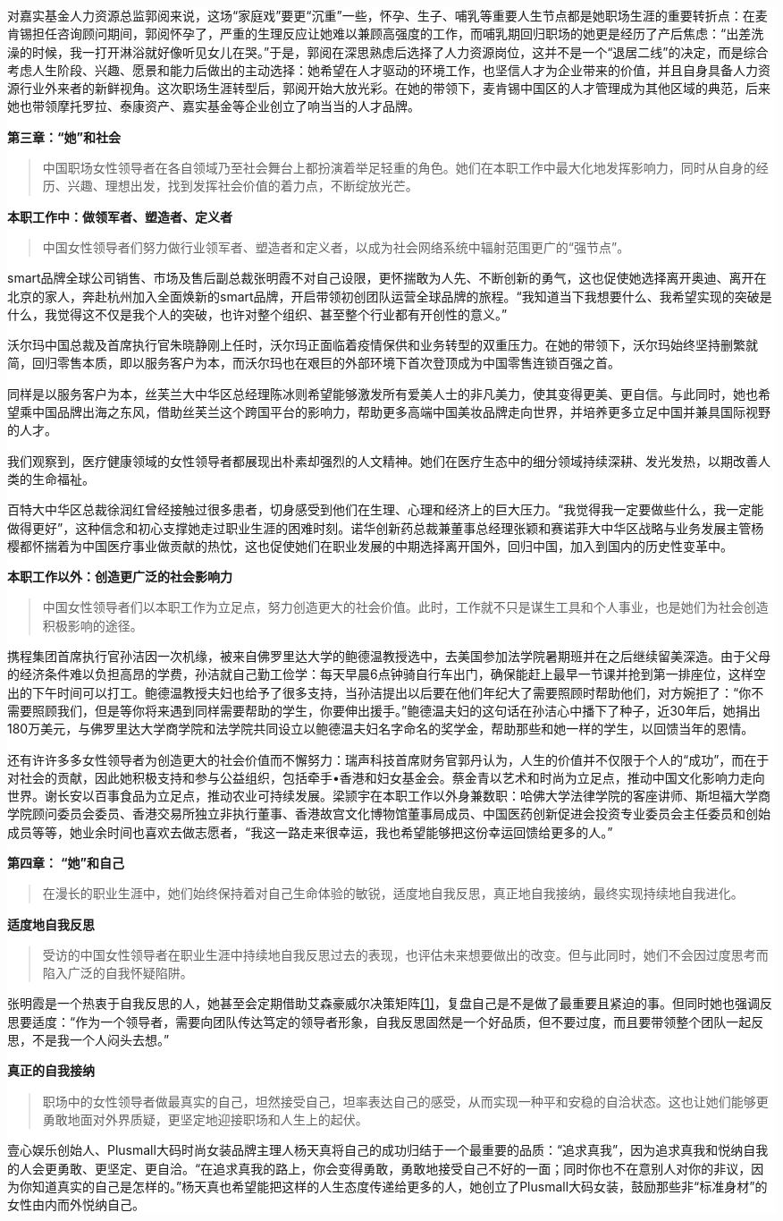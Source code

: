 对嘉实基金人力资源总监郭阅来说，这场“家庭戏”要更“沉重”一些，怀孕、生子、哺乳等重要人生节点都是她职场生涯的重要转折点：在麦肯锡担任咨询顾问期间，郭阅怀孕了，严重的生理反应让她难以兼顾高强度的工作，而哺乳期回归职场的她更是经历了产后焦虑：“出差洗澡的时候，我一打开淋浴就好像听见女儿在哭。”于是，郭阅在深思熟虑后选择了人力资源岗位，这并不是一个“退居二线”的决定，而是综合考虑人生阶段、兴趣、愿景和能力后做出的主动选择：她希望在人才驱动的环境工作，也坚信人才为企业带来的价值，并且自身具备人力资源行业外来者的新鲜视角。这次职场生涯转型后，郭阅开始大放光彩。在她的带领下，麦肯锡中国区的人才管理成为其他区域的典范，后来她也带领摩托罗拉、泰康资产、嘉实基金等企业创立了响当当的人才品牌。

**第三章：“她”和社会**

> 中国职场女性领导者在各自领域乃至社会舞台上都扮演着举足轻重的角色。她们在本职工作中最大化地发挥影响力，同时从自身的经历、兴趣、理想出发，找到发挥社会价值的着力点，不断绽放光芒。

**本职工作中：做领军者、塑造者、定义者**

> 中国女性领导者们努力做行业领军者、塑造者和定义者，以成为社会网络系统中辐射范围更广的“强节点”。

smart品牌全球公司销售、市场及售后副总裁张明霞不对自己设限，更怀揣敢为人先、不断创新的勇气，这也促使她选择离开奥迪、离开在北京的家人，奔赴杭州加入全面焕新的smart品牌，开启带领初创团队运营全球品牌的旅程。“我知道当下我想要什么、我希望实现的突破是什么，我觉得这不仅是我个人的突破，也许对整个组织、甚至整个行业都有开创性的意义。”

沃尔玛中国总裁及首席执行官朱晓静刚上任时，沃尔玛正面临着疫情保供和业务转型的双重压力。在她的带领下，沃尔玛始终坚持删繁就简，回归零售本质，即以服务客户为本，而沃尔玛也在艰巨的外部环境下首次登顶成为中国零售连锁百强之首。

同样是以服务客户为本，丝芙兰大中华区总经理陈冰则希望能够激发所有爱美人士的非凡美力，使其变得更美、更自信。与此同时，她也希望乘中国品牌出海之东风，借助丝芙兰这个跨国平台的影响力，帮助更多高端中国美妆品牌走向世界，并培养更多立足中国并兼具国际视野的人才。

我们观察到，医疗健康领域的女性领导者都展现出朴素却强烈的人文精神。她们在医疗生态中的细分领域持续深耕、发光发热，以期改善人类的生命福祉。

百特大中华区总裁徐润红曾经接触过很多患者，切身感受到他们在生理、心理和经济上的巨大压力。“我觉得我一定要做些什么，我一定能做得更好”，这种信念和初心支撑她走过职业生涯的困难时刻。诺华创新药总裁兼董事总经理张颖和赛诺菲大中华区战略与业务发展主管杨樱都怀揣着为中国医疗事业做贡献的热忱，这也促使她们在职业发展的中期选择离开国外，回归中国，加入到国内的历史性变革中。

**本职工作以外：创造更广泛的社会影响力**

> 中国女性领导者们以本职工作为立足点，努力创造更大的社会价值。此时，工作就不只是谋生工具和个人事业，也是她们为社会创造积极影响的途径。

携程集团首席执行官孙洁因一次机缘，被来自佛罗里达大学的鲍德温教授选中，去美国参加法学院暑期班并在之后继续留美深造。由于父母的经济条件难以负担高昂的学费，孙洁就自己勤工俭学：每天早晨6点钟骑自行车出门，确保能赶上最早一节课并抢到第一排座位，这样空出的下午时间可以打工。鲍德温教授夫妇也给予了很多支持，当孙洁提出以后要在他们年纪大了需要照顾时帮助他们，对方婉拒了：“你不需要照顾我们，但是等你将来遇到同样需要帮助的学生，你要伸出援手。”鲍德温夫妇的这句话在孙洁心中播下了种子，近30年后，她捐出180万美元，与佛罗里达大学商学院和法学院共同设立以鲍德温夫妇名字命名的奖学金，帮助那些和她一样的学生，以回馈当年的恩情。

还有许许多多女性领导者为创造更大的社会价值而不懈努力：瑞声科技首席财务官郭丹认为，人生的价值并不仅限于个人的“成功”，而在于对社会的贡献，因此她积极支持和参与公益组织，包括牵手•香港和妇女基金会。蔡金青以艺术和时尚为立足点，推动中国文化影响力走向世界。谢长安以百事食品为立足点，推动农业可持续发展。梁颕宇在本职工作以外身兼数职：哈佛大学法律学院的客座讲师、斯坦福大学商学院顾问委员会委员、香港交易所独立非执行董事、香港故宫文化博物馆董事局成员、中国医药创新促进会投资专业委员会主任委员和创始成员等等，她业余时间也喜欢去做志愿者，“我这一路走来很幸运，我也希望能够把这份幸运回馈给更多的人。”

**第四章：** **“她”和自己**

> 在漫长的职业生涯中，她们始终保持着对自己生命体验的敏锐，适度地自我反思，真正地自我接纳，最终实现持续地自我进化。

**适度地自我反思**

> 受访的中国女性领导者在职业生涯中持续地自我反思过去的表现，也评估未来想要做出的改变。但与此同时，她们不会因过度思考而陷入广泛的自我怀疑陷阱。

张明霞是一个热衷于自我反思的人，她甚至会定期借助艾森豪威尔决策矩阵[\[1\]](https://www.mckinsey.com.cn/%e9%ba%a6%e8%82%af%e9%94%a1%e4%b8%93%e9%a2%98%e8%ae%bf%e8%b0%88-%e8%a1%8c%e8%87%b3%e5%b1%b1%e9%a1%b6%ef%bc%9a%e7%9c%8b%e8%a7%81%e4%b8%ad%e5%9b%bd%e8%81%8c%e5%9c%ba%e5%a5%b3%e6%80%a7%e9%a2%86/#_ftn1)，复盘自己是不是做了最重要且紧迫的事。但同时她也强调反思要适度：“作为一个领导者，需要向团队传达笃定的领导者形象，自我反思固然是一个好品质，但不要过度，而且要带领整个团队一起反思，不是我一个人闷头去想。”

**真正的自我接纳**

> 职场中的女性领导者做最真实的自己，坦然接受自己，坦率表达自己的感受，从而实现一种平和安稳的自洽状态。这也让她们能够更勇敢地面对外界质疑，更坚定地迎接职场和人生上的起伏。

壹心娱乐创始人、Plusmall大码时尚女装品牌主理人杨天真将自己的成功归结于一个最重要的品质：“追求真我”，因为追求真我和悦纳自我的人会更勇敢、更坚定、更自洽。“在追求真我的路上，你会变得勇敢，勇敢地接受自己不好的一面；同时你也不在意别人对你的非议，因为你知道真实的自己是怎样的。”杨天真也希望能把这样的人生态度传递给更多的人，她创立了Plusmall大码女装，鼓励那些非“标准身材”的女性由内而外悦纳自己。
